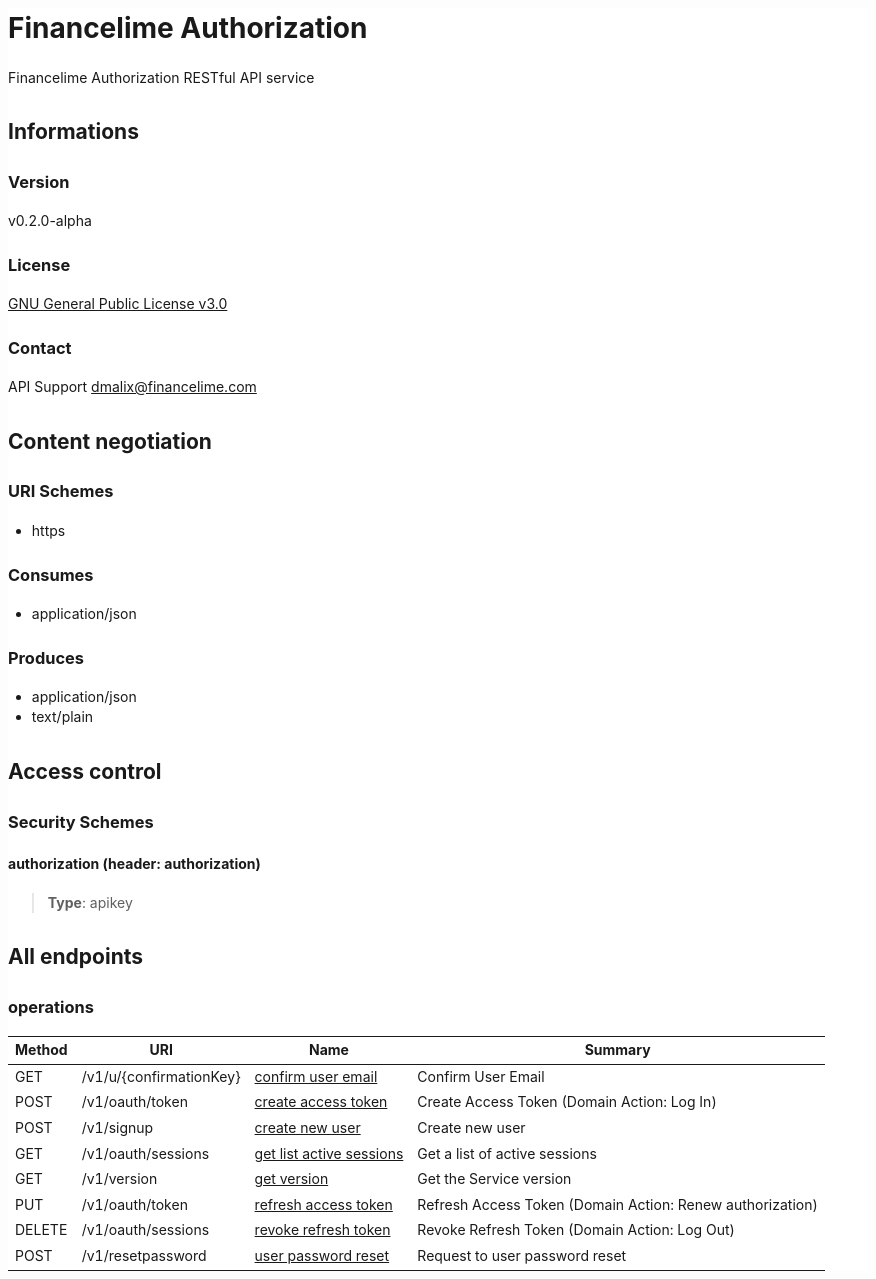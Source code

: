 


# Financelime Authorization
Financelime Authorization RESTful API service
  

## Informations

### Version

v0.2.0-alpha

### License

[GNU General Public License v3.0](https://www.gnu.org/licenses/gpl-3.0.html)

### Contact

API Support dmalix@financelime.com 

## Content negotiation

### URI Schemes
  * https

### Consumes
  * application/json

### Produces
  * application/json
  * text/plain

## Access control

### Security Schemes

#### authorization (header: authorization)



> **Type**: apikey

## All endpoints

###  operations

| Method  | URI     | Name   | Summary |
|---------|---------|--------|---------|
| GET | /v1/u/{confirmationKey} | [confirm user email](#confirm-user-email) | Confirm User Email |
| POST | /v1/oauth/token | [create access token](#create-access-token) | Create Access Token (Domain Action: Log In) |
| POST | /v1/signup | [create new user](#create-new-user) | Create new user |
| GET | /v1/oauth/sessions | [get list active sessions](#get-list-active-sessions) | Get a list of active sessions |
| GET | /v1/version | [get version](#get-version) | Get the Service version |
| PUT | /v1/oauth/token | [refresh access token](#refresh-access-token) | Refresh Access Token (Domain Action: Renew authorization) |
| DELETE | /v1/oauth/sessions | [revoke refresh token](#revoke-refresh-token) | Revoke Refresh Token (Domain Action: Log Out) |
| POST | /v1/resetpassword | [user password reset](#user-password-reset) | Request to user password reset |